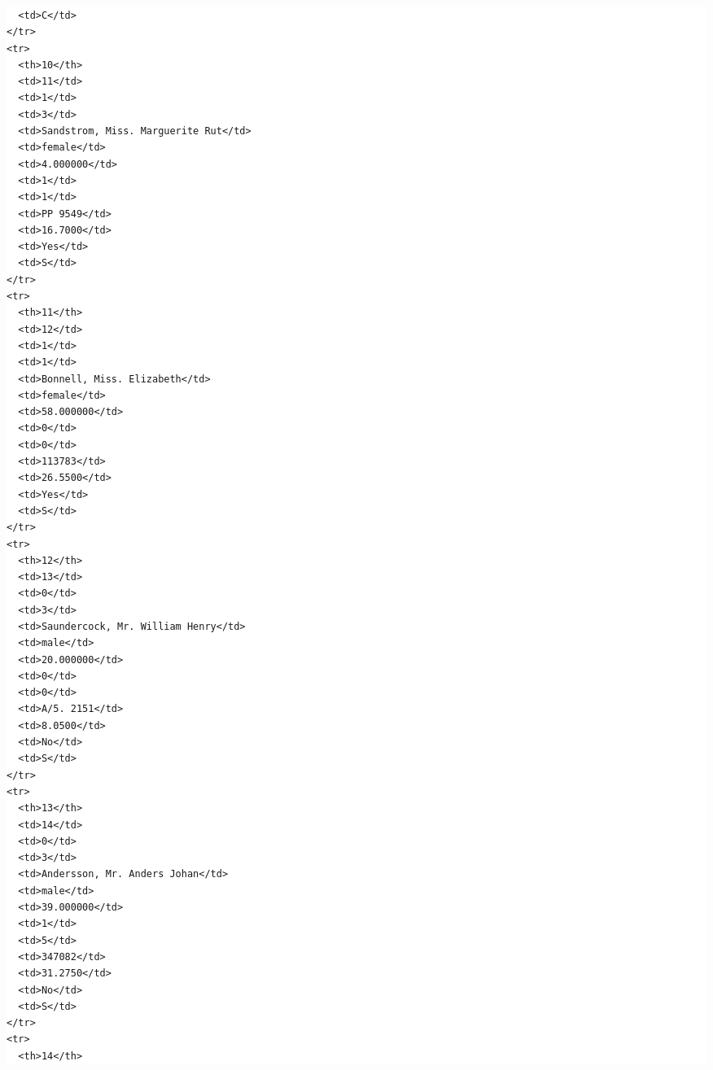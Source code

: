       <td>C</td>
    </tr>
    <tr>
      <th>10</th>
      <td>11</td>
      <td>1</td>
      <td>3</td>
      <td>Sandstrom, Miss. Marguerite Rut</td>
      <td>female</td>
      <td>4.000000</td>
      <td>1</td>
      <td>1</td>
      <td>PP 9549</td>
      <td>16.7000</td>
      <td>Yes</td>
      <td>S</td>
    </tr>
    <tr>
      <th>11</th>
      <td>12</td>
      <td>1</td>
      <td>1</td>
      <td>Bonnell, Miss. Elizabeth</td>
      <td>female</td>
      <td>58.000000</td>
      <td>0</td>
      <td>0</td>
      <td>113783</td>
      <td>26.5500</td>
      <td>Yes</td>
      <td>S</td>
    </tr>
    <tr>
      <th>12</th>
      <td>13</td>
      <td>0</td>
      <td>3</td>
      <td>Saundercock, Mr. William Henry</td>
      <td>male</td>
      <td>20.000000</td>
      <td>0</td>
      <td>0</td>
      <td>A/5. 2151</td>
      <td>8.0500</td>
      <td>No</td>
      <td>S</td>
    </tr>
    <tr>
      <th>13</th>
      <td>14</td>
      <td>0</td>
      <td>3</td>
      <td>Andersson, Mr. Anders Johan</td>
      <td>male</td>
      <td>39.000000</td>
      <td>1</td>
      <td>5</td>
      <td>347082</td>
      <td>31.2750</td>
      <td>No</td>
      <td>S</td>
    </tr>
    <tr>
      <th>14</th>